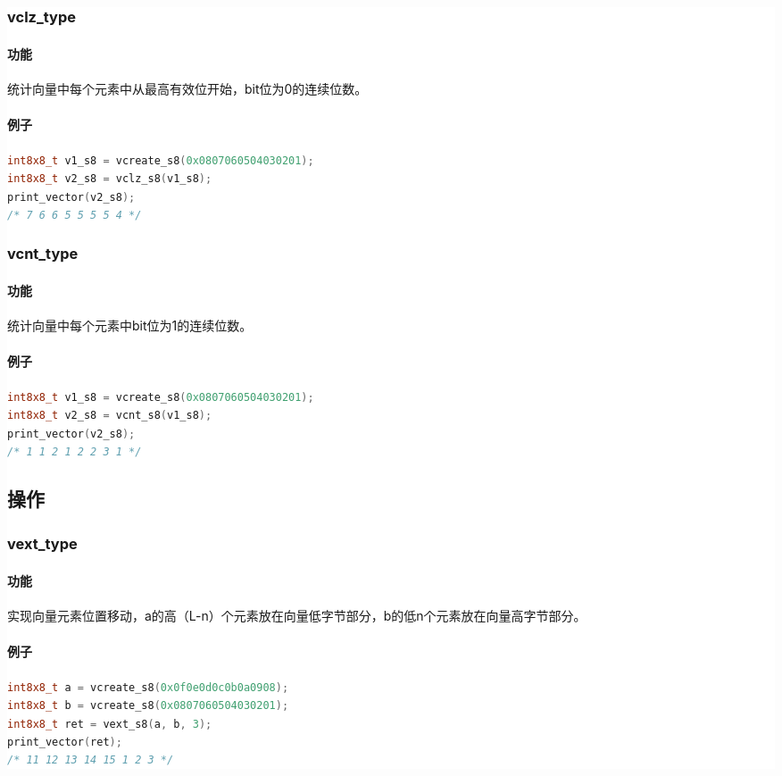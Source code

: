 

### vclz_type

#### 功能

统计向量中每个元素中从最高有效位开始，bit位为0的连续位数。



#### 例子

```c++
int8x8_t v1_s8 = vcreate_s8(0x0807060504030201);
int8x8_t v2_s8 = vclz_s8(v1_s8);
print_vector(v2_s8);
/* 7 6 6 5 5 5 5 4 */
```



### vcnt_type

#### 功能

统计向量中每个元素中bit位为1的连续位数。



#### 例子

```c++
int8x8_t v1_s8 = vcreate_s8(0x0807060504030201);
int8x8_t v2_s8 = vcnt_s8(v1_s8);
print_vector(v2_s8);
/* 1 1 2 1 2 2 3 1 */
```





## 操作

### vext_type

#### 功能

实现向量元素位置移动，a的高（L-n）个元素放在向量低字节部分，b的低n个元素放在向量高字节部分。




#### 例子

```c++
int8x8_t a = vcreate_s8(0x0f0e0d0c0b0a0908);
int8x8_t b = vcreate_s8(0x0807060504030201);
int8x8_t ret = vext_s8(a, b, 3);
print_vector(ret);
/* 11 12 13 14 15 1 2 3 */
```
